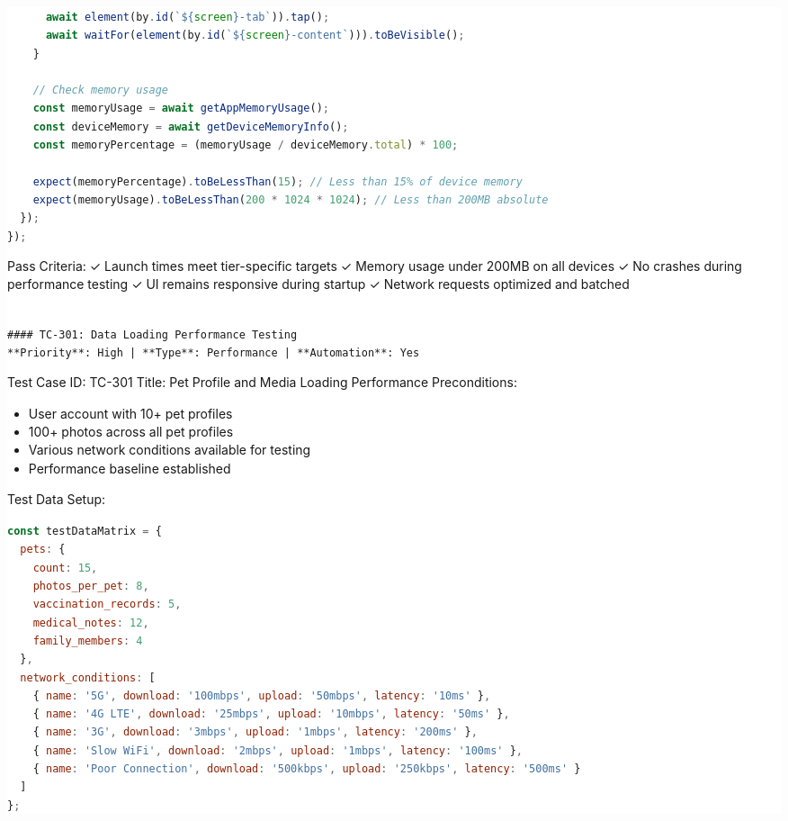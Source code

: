 ```typescript
      await element(by.id(`${screen}-tab`)).tap();
      await waitFor(element(by.id(`${screen}-content`))).toBeVisible();
    }
    
    // Check memory usage
    const memoryUsage = await getAppMemoryUsage();
    const deviceMemory = await getDeviceMemoryInfo();
    const memoryPercentage = (memoryUsage / deviceMemory.total) * 100;
    
    expect(memoryPercentage).toBeLessThan(15); // Less than 15% of device memory
    expect(memoryUsage).toBeLessThan(200 * 1024 * 1024); // Less than 200MB absolute
  });
});
```

Pass Criteria:
✓ Launch times meet tier-specific targets
✓ Memory usage under 200MB on all devices
✓ No crashes during performance testing
✓ UI remains responsive during startup
✓ Network requests optimized and batched
```

#### TC-301: Data Loading Performance Testing
**Priority**: High | **Type**: Performance | **Automation**: Yes  
```
Test Case ID: TC-301
Title: Pet Profile and Media Loading Performance
Preconditions:
- User account with 10+ pet profiles
- 100+ photos across all pet profiles
- Various network conditions available for testing
- Performance baseline established

Test Data Setup:
```javascript
const testDataMatrix = {
  pets: {
    count: 15,
    photos_per_pet: 8,
    vaccination_records: 5,
    medical_notes: 12,
    family_members: 4
  },
  network_conditions: [
    { name: '5G', download: '100mbps', upload: '50mbps', latency: '10ms' },
    { name: '4G LTE', download: '25mbps', upload: '10mbps', latency: '50ms' },
    { name: '3G', download: '3mbps', upload: '1mbps', latency: '200ms' },
    { name: 'Slow WiFi', download: '2mbps', upload: '1mbps', latency: '100ms' },
    { name: 'Poor Connection', download: '500kbps', upload: '250kbps', latency: '500ms' }
  ]
};
```
